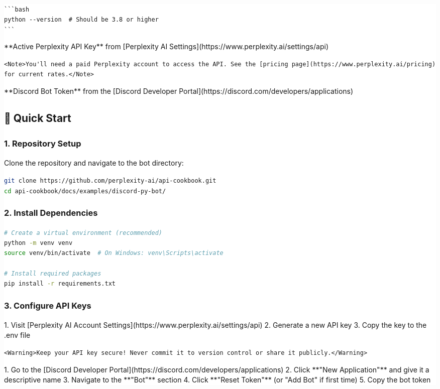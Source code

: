     ```bash
    python --version  # Should be 3.8 or higher
    ```
  </Step>

  <Step title="Perplexity API Access">
    **Active Perplexity API Key** from [Perplexity AI Settings](https://www.perplexity.ai/settings/api)

    <Note>You'll need a paid Perplexity account to access the API. See the [pricing page](https://www.perplexity.ai/pricing) for current rates.</Note>
  </Step>

  <Step title="Discord Bot Application">
    **Discord Bot Token** from the [Discord Developer Portal](https://discord.com/developers/applications)
  </Step>
</Steps>

## 🚀 Quick Start

### 1. Repository Setup

Clone the repository and navigate to the bot directory:

```bash
git clone https://github.com/perplexity-ai/api-cookbook.git
cd api-cookbook/docs/examples/discord-py-bot/
```

### 2. Install Dependencies

```bash
# Create a virtual environment (recommended)
python -m venv venv
source venv/bin/activate  # On Windows: venv\Scripts\activate

# Install required packages
pip install -r requirements.txt
```

### 3. Configure API Keys

<Steps>
  <Step title="Get Your Perplexity API Key">
    1. Visit [Perplexity AI Account Settings](https://www.perplexity.ai/settings/api)
    2. Generate a new API key
    3. Copy the key to the .env file

    <Warning>Keep your API key secure! Never commit it to version control or share it publicly.</Warning>
  </Step>

  <Step title="Create Discord Bot Application">
    1. Go to the [Discord Developer Portal](https://discord.com/developers/applications)
    2. Click **"New Application"** and give it a descriptive name
    3. Navigate to the **"Bot"** section
    4. Click **"Reset Token"** (or "Add Bot" if first time)
    5. Copy the bot token
  </Step>
